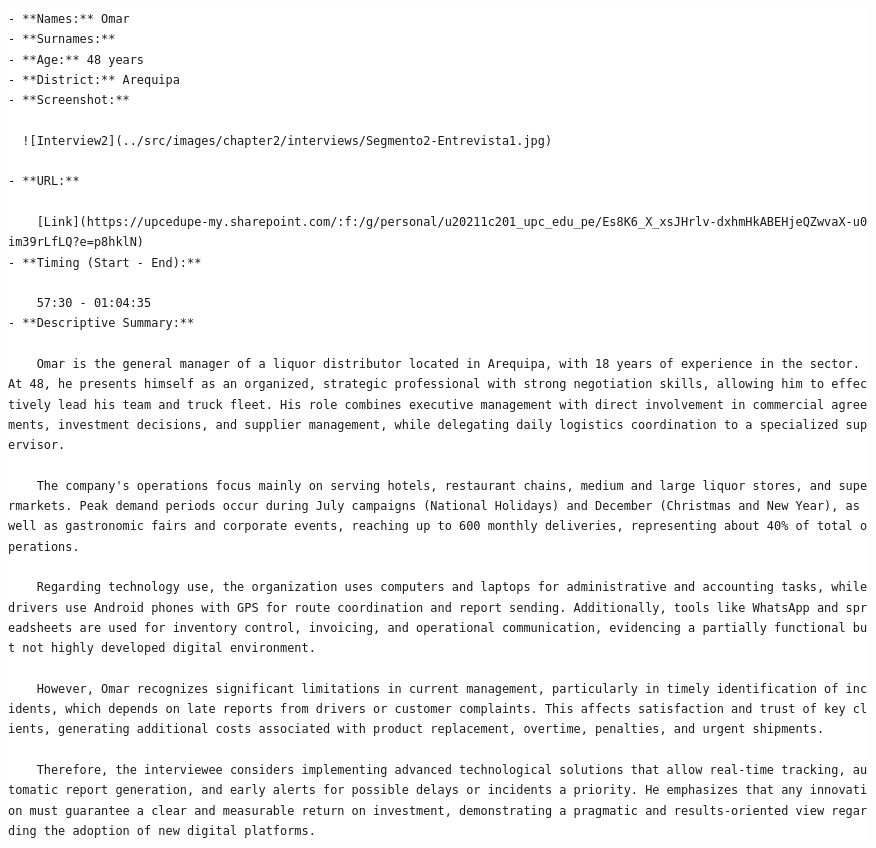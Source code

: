     - **Names:** Omar
    - **Surnames:**   
    - **Age:** 48 years  
    - **District:** Arequipa 
    - **Screenshot:**  

      ![Interview2](../src/images/chapter2/interviews/Segmento2-Entrevista1.jpg)  
        
    - **URL:**  

        [Link](https://upcedupe-my.sharepoint.com/:f:/g/personal/u20211c201_upc_edu_pe/Es8K6_X_xsJHrlv-dxhmHkABEHjeQZwvaX-u0im39rLfLQ?e=p8hklN)
    - **Timing (Start - End):** 

        57:30 - 01:04:35 
    - **Descriptive Summary:**

        Omar is the general manager of a liquor distributor located in Arequipa, with 18 years of experience in the sector. At 48, he presents himself as an organized, strategic professional with strong negotiation skills, allowing him to effectively lead his team and truck fleet. His role combines executive management with direct involvement in commercial agreements, investment decisions, and supplier management, while delegating daily logistics coordination to a specialized supervisor.

        The company's operations focus mainly on serving hotels, restaurant chains, medium and large liquor stores, and supermarkets. Peak demand periods occur during July campaigns (National Holidays) and December (Christmas and New Year), as well as gastronomic fairs and corporate events, reaching up to 600 monthly deliveries, representing about 40% of total operations.

        Regarding technology use, the organization uses computers and laptops for administrative and accounting tasks, while drivers use Android phones with GPS for route coordination and report sending. Additionally, tools like WhatsApp and spreadsheets are used for inventory control, invoicing, and operational communication, evidencing a partially functional but not highly developed digital environment.

        However, Omar recognizes significant limitations in current management, particularly in timely identification of incidents, which depends on late reports from drivers or customer complaints. This affects satisfaction and trust of key clients, generating additional costs associated with product replacement, overtime, penalties, and urgent shipments.

        Therefore, the interviewee considers implementing advanced technological solutions that allow real-time tracking, automatic report generation, and early alerts for possible delays or incidents a priority. He emphasizes that any innovation must guarantee a clear and measurable return on investment, demonstrating a pragmatic and results-oriented view regarding the adoption of new digital platforms.
